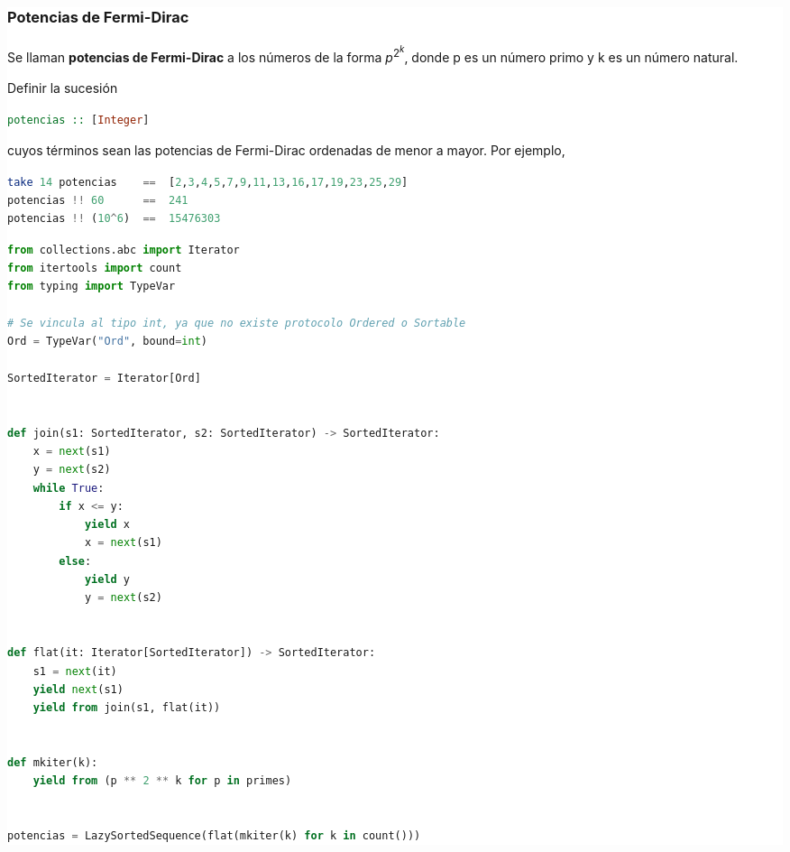 ### Potencias de Fermi-Dirac


Se llaman **potencias de Fermi-Dirac** a los números de la forma $p^{2^k}$,
donde p es un número primo y k es un número natural.

Definir la sucesión

```haskell
potencias :: [Integer]
```

cuyos términos sean las potencias de Fermi-Dirac ordenadas de menor a mayor. Por
ejemplo,

```haskell
take 14 potencias    ==  [2,3,4,5,7,9,11,13,16,17,19,23,25,29]
potencias !! 60      ==  241
potencias !! (10^6)  ==  15476303
```

```python
from collections.abc import Iterator
from itertools import count
from typing import TypeVar

# Se vincula al tipo int, ya que no existe protocolo Ordered o Sortable
Ord = TypeVar("Ord", bound=int)

SortedIterator = Iterator[Ord]


def join(s1: SortedIterator, s2: SortedIterator) -> SortedIterator:
    x = next(s1)
    y = next(s2)
    while True:
        if x <= y:
            yield x
            x = next(s1)
        else:
            yield y
            y = next(s2)


def flat(it: Iterator[SortedIterator]) -> SortedIterator:
    s1 = next(it)
    yield next(s1)
    yield from join(s1, flat(it))


def mkiter(k):
    yield from (p ** 2 ** k for p in primes)


potencias = LazySortedSequence(flat(mkiter(k) for k in count()))

```


[1]: https://docs.python.org/3.9/library/functools.html#functools.lru_cache
[genericrange.py]: {attach}/code/2021Q1/lazyseq/genericrange.py "GenericRange class"
[lazyseq.py]: {attach}/code/2021Q1/lazyseq/lazyseq.py "LazySequence class"
[primes.py]: {attach}/code/2021Q1/lazyseq/primes.py "Primes class"